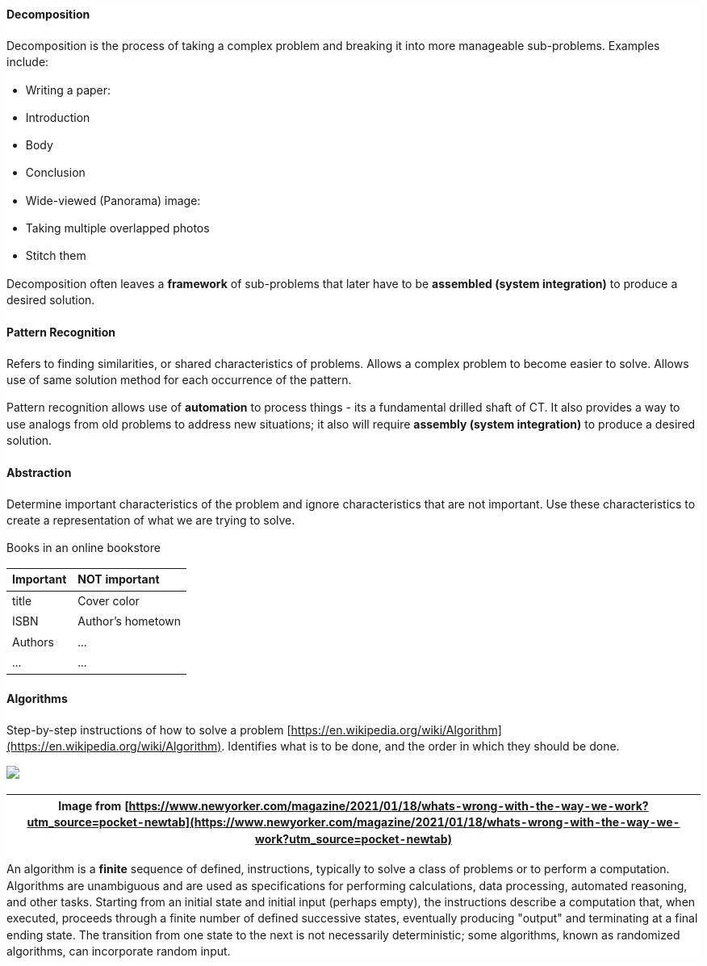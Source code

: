 #### Decomposition
Decomposition is the process of taking a complex problem and breaking it into more manageable sub-problems. Examples include:  
- Writing a paper:  
 - Introduction 
 - Body 
 - Conclusion 
 
- Wide-viewed (Panorama) image: 
 - Taking multiple overlapped photos 
 - Stitch them
 
Decomposition often leaves a **framework** of sub-problems that later have to be **assembled (system integration)** to produce a desired solution.
 
#### Pattern Recognition
Refers to finding similarities, or shared characteristics of problems.  Allows a complex problem to become easier to solve. Allows use of same solution method for each occurrence of the pattern. 

Pattern recognition allows use of **automation** to process things - its a fundamental drilled shaft of CT.  It also provides a way to use analogs from old problems to address new situations; it also will require **assembly (system integration)** to produce a desired solution.

#### Abstraction

Determine important characteristics of the problem and ignore characteristics that are not important. Use these characteristics to create a representation of what we are trying to solve. 

Books in an online bookstore

|Important| NOT important| 
|:--------|:-------------|
|title    | Cover color  |
|ISBN     |Author’s hometown| 
|Authors  | ... |
|...      | ... |


#### Algorithms
Step-by-step instructions of how to solve a problem [https://en.wikipedia.org/wiki/Algorithm](https://en.wikipedia.org/wiki/Algorithm). 
Identifies what is to be done, and the order in which they should be done.

![](algorithm.png)

||Image from [https://www.newyorker.com/magazine/2021/01/18/whats-wrong-with-the-way-we-work?utm_source=pocket-newtab](https://www.newyorker.com/magazine/2021/01/18/whats-wrong-with-the-way-we-work?utm_source=pocket-newtab)||
|---|------------|---|

An algorithm is a **finite** sequence of defined, instructions, typically to solve a class of problems or to perform a computation. Algorithms are unambiguous and are used as specifications for performing calculations, data processing, automated reasoning, and other tasks. Starting from an initial state and initial input (perhaps empty), the instructions describe a computation that, when executed, proceeds through a finite number of defined successive states, eventually producing "output" and terminating at a final ending state. The transition from one state to the next is not necessarily deterministic; some algorithms, known as randomized algorithms, can incorporate random input.
